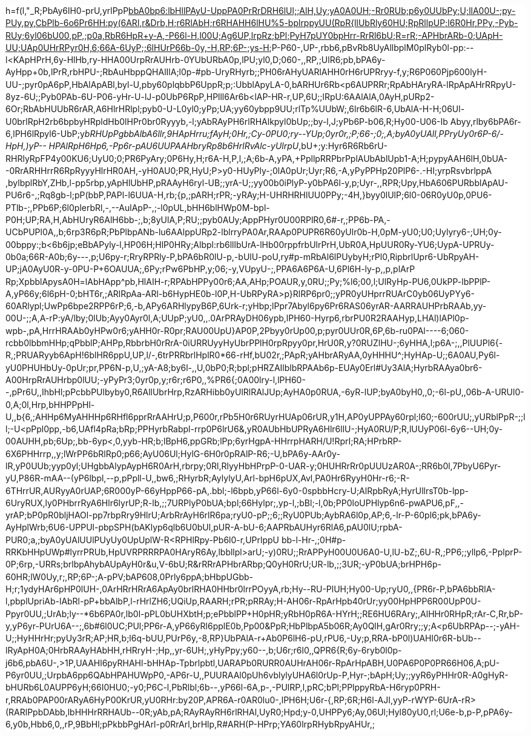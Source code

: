 h=f(l,"_R;PbAy6lH0-prU,yrlPpP<bbA0bp6:lbHllPAyU-UppPA0PrRrDRH6lUl;;AlH,Uy;yA0A0UH;-Rr0RUb;p6y0UUbPy;U;llA00U-;py-PUy,py,CbPlb-6o6Pr6HH:py(6ARl,r&Drb,H;r6RlAbH;r6RHAHH6lHU%5-bplrppyUU(RpR{llUbRly60HU;RpRllpUP;l6R0Hr,PPy,-Pyb-RUy;6yl06bU00,pP,;p0a,RbR6HpR+y-A,-P66l-H,l00U;Ag6UP,lrpRz;bPl;PyH7pUY0bpHrr-RrRl6bU;R=rR;-APHbrARb-0;UApH-UU;UAp0UHrRPyr0H,6;66A-6UyP;;6lHUrP66b-0y,-H,RP;6P-;ys-H>;P-P60-,UP-,rbb6,pBvRb8UyAllbplM0plRyb0l-pp:--l<KApHPrH,6y-HlHb,ry-HHA00UrpRrAUHrb-0YUbURbA0p,lPU;yl0,D;060-,,RP,;UlR6;pb,bPA6y-AyHpp+0b,lPrR,rbHPU-;RbAuHbppQHAlIlA;l0p-#pb-UryRHyrb;;PH06rAHyUARlAHH0rH6rUPRryy-f,y;R6P060Pjp600lyH-UU-;pyr0pA6pP,HbAlApABl,byl-U,pby60plqbbP6UppR;p;:UbblApyLA-0,bARHUr6Rb<p6AUPRRr;RpAbHAryRA-lRpApAHrRRpyU-8yz-6U;;Pyb0PAb-6U-P06-yHr-U-lJ-p0UbP6RpP,HPlll6Ar6b<lAP-HR-r,UP,6U;;lRpU:6AAlAlA,0AyH,pURp2-6Or;RbAbHUUbR6rAR,A6HlrHRlpl;pyb0-U-L0yl0;yPp;UA;yy60ybpp9UU;rlTp%UUbW;,6lr6b6lR-6,UbAlA-H-H;06Ul-U0brlRpH2rb6bpbyHRpldHb0lHPr0br0Ryyyb,-l;yAbRAyPH6rlRHAlkpyl0bUp;;by-l,J;yPb6P-b06,R;Hy00-U06-Ib Abyy,rlby6bPA6r-6,lPH6lRpyl6-UbP;y*bRHUpPgbbAlbA6llr,9HApHrru;fAyH;0Hr,;Cy-0PU0;ry--YUp;0yr0r,;P;66-;0;,A;byA0yUAll,PPryUy0r6P-6/-HpH,)yP-- HPAlRpH6Hp6,-Pp6r-pAU6UUPAAHbryRp8b6HrlRvAlc-yUlrpU*,bU+;y:Hyr6R6Rb6rU-RHRlyRpFP4y00KU6;UyU0;0;PR6PyAry;0P6Hy,H;r6A-H,P,l,;A;6b-A,yPA,+PpllpRRPbrPplAUbAblUpb1-A;H;pypyAAH6lH,0bUA--0RrARHHrrR6RpRyyyHlrHR0AH,-yH0AU0;PR,HyU;P>y0-HUyPly-;0lA0pUr;Uyr;R6,-A,yPyPPHp20PlP6-.-HI;yrpRsvbrlppA ,bylbplRbY,ZHb,l-pp5rbp,yApHlUbHP,pRAAyH6ryl-UB;;yrA-U;;yy00b0iPlyP-y0bPA6l-y,p;Uyr-,,RPR;Upy,HbA606PURbblApAU-PU6r6-,;Rq8gb-l;pP(bbP,PAPl-l6UUA-H,rb;{p,;pARH;rPR;-yRAy;H-UHRHRHlUU0PPy;-4H,}byy0lUlP;6l0-06R0yU0p,0PU6-PTlb-;,PPb6P;6l0plerbRl,-,--AulApP-,;-l0pUL,bHH6blHWp0M-bpl-P0H;UP;RA,H,AbHUryR6AlH6bb-;,b;8yUlA,P;RU;;pyb0AUy;AppPHyr0U00RPlR0,6#-r,;PP6b-PA,-UCbPUPl0A,,b;6rp3R6pR;PbPlbpANb-lu6AAlppURp2-lblrryPA0Ar,RAAp0PUPR6R60yUlr0b-H,0pM-yU0;U0;Uylyry6-;UH;0y-00bppy:;b<6b6jp;eBbAPyly-l,HP06H;HlP0HRy;Albpl:rb6lllbUrA-lHb00rppfrbUlrPrH,UbR0A,HpUUR0Ry-YU6;UypA-UPRUy-0b0a;66R-A0b;6y---,p;U6py-r;RryRPRly-P,bPA6bR0lU-p,-bUlU-poU,ry#p-mRbAl6lPUybyH;rPl0,RipbrlUpr6-UbRpyAH-UP;jA0AyU0R-y-0PU-P+6OAUUA;,6Py;rPw6PbHP,y;06;-y,VUpyU-;,PPA6A6P6A-U,6Pl6H-ly-p,,p,plArP Rp;XpbblApysA0H=lAbHApp^pb,HlAIH-r;RPAbHPPy00r6;AA,AHp;POAUR,y,0RU;;Py;%l6;00,l;UlRyHp-PU6,0UkPP-lbPPlP-A,yP66y;6l6pH-0;bHT6r,;ARlRpAa-ARl-b6HypHE0b-l0P,H-UbRPyRA>p}RlRP6pr0;;yPR0yUHprrRUArC0yb06UyPYy6-60ARlypl;UwPp6bpe2RPP6rP;6,-b,APy6ARHlypyB6P,6Urk-r;yHbp;lPpr7Abyl6py6Pr6RAS06yrAR-AARRAUHPrbRAAb,yy-00U-;;A,A-rP:yA/lby;0lUb;Ayy0Ayr0l,A;UUpP;yU0,,.0ArPRAyDH06ypb,lPH60-Hyrp6,rbrPU0R2RAAHyp,LHAl)lAPl0p-wpb-,pA,HrrHRAAb0yHPw0r6;yAHH0r-R0pr;RAU00UpU}AP0P,2Pbyy0rUp00,p;pyr0UUr0R,6P,6b-ru0PAl----6;060-rcbb0lbbmHHp;qPbblP;AHPp,RbbrbH0rRrA-0iURRUyyHyUbrPPlH0rpRpyy0pr,HrU0R,y?0RUZlHU-;6yHHA,l;p6A-;,,PlUUPl6{-R,;PRUARyyb6ApH!6blHR6ppU,UP,l/-,6trPRRbrlHplR0*66-rHf,bU02r,;PApR;yAHbrARyAA,0yHHHU^;HyHAp-U;;6A0AU,Py6l-yU0PHUHbUy-0pUr;pr,PP6N-p,U,;yA-A8;by6l-,,U,0bP0;R;bpl;pHRZAIlblbRPAAb6p-EUAy0Erl#Uy3AlA;HyrbRAAya0br6-A00HrpRrAUHrbp0lUU;-yPyPr3;0yr0p,y;r6r;r6P0,,%PR6{;0A00lry-l,lPH60--,pPr6U,,IhbHl;pPcbbPUlbyby0,R6AllUbrHrp,RzARHibb0yUlRlRAlJUp;AyHA0p0RUA,-6yR-lUP;byA0byH0,,0;-6l-pU,,06b-A-URUl0-0,A;0l,Hrp,bHHPPpHl-U,,b{6,;AHHp6MyAHHHp6RHfl6pprRrAAHrU;p,P600r,rPb5H0r6RUyrHUAp06rUR,y1H,AP0yUPPAy60rpl;l60;-600rUU;,yURblPpR-;;ll;-U<pPpl0pp,-b6,UAfl4pRa;bRp;PPHyrbRabpl-rrp0P6lrU6&,yR0AUbHbUPRyA6Hlr6llU-;HyA0RU/P;R,lUUyP06l-6y6--UH;0y-00AUHH,pb;6Up;,bb-6yp<,0,yyb-HR;b;lBpH6,ppGRb;lPp;6yrHgpA-HHrrpHARH/U!RprI;RA;HPrbRP-6X6PHHrrp,,y;lWrPP6bRlRp0;p66;AyU06Ul;HylG-6H0r0pRAlP-R6;-U,bPA6y-AAr0y-lR,yP0UUb;yyp0yl;UHgbbAlypAypH6R0ArH,rbrpy;0Rl,RlyyHbHPrpP-0-UAR-y;0HUHRrRr0pUUUzAR0A-;RR6b0l,7PbyU6Pyr-yU,P86R-mAA--(yP6lbpl,--p,pPpll-U,,bw6,;RHyrbR;AylylyU,Arl-bpH6pUX,Avl,PA0Hr6RyyH0Hr-r6;-R-6THrrUR,AURyyA0rUAP;6R000yP-66yHppP66-pA,.bbl;-l6bpb,yP66l-6y0-0spbbHcry-U;AlRpbRyA;HyrUllrsT0b-lpp-6UryRUX,ly0PHbrrRyA6Hlr6lyrUP;R-lb,;;7URPlyP0bUA;bpl;66Hylpr;,yp-l,;bBl;-l,0b;PP0loUPHlyp6n6-pwAPU6,pF,,-yrAP;bP0pR0bljHAOl-pp7rbpRry9HlrU;ArbRrAyH6rlR6pa;ryU0-pP;;6;;RyU0PUb;AybRA6l0p,AP;6,-lr-P-60pl6;pk,bPA6y-AyHplWrb;6U6-UPPUl-pbpSPH(bAKlyp6qlb6U0bUl,pUR-A-bU-6;AAPRbAUHyr6RlA6,pAU0lU;rpbA-PUR0;a,;byA0yUAlUUlPUyUy0UpUplW-R<RPHlRpy-Pb6l0-r,UPrlppU bb-l-Hr-,;0H#p-RRKbHHpUWp#lyrrPRUb,HpUVRPRRRPA0HAryR6Ay,lbbllpl>arU;-y)0RU;;RrAPPyH00U0U6A0-U,lU-bZ;,6U-R,;PP6;;yllp6,-PplprP-0P;6rp,-URRs;brlbpAhybAUpAyH0r&u,V-6bU;R&rRRrAPHbrARbp;Q0yH0RrU;UR-lb,;;3UR;-yP0bUA;brHPH6p-60HR;lW0Uy,r;,RP;6P-;A-pPV;bAP608,0Prly6ppA;bHbpUGbb-H;r;1ydyHAr6pHP0lUH-,0ArHRrHRrA6ApAy0brlRHA0HHbr0lrrPOyyA,rb;Hy--RU-PlUH;Hy00-Up;ryU0,,{PR6r-P,bPA6bbRlA-l,pbplUpriAb-lAbRl-pP+bbAlbP,l-rHrlZH6;UQiUp,RAARH;rPR;pRRAy;H-AH06r-RpArHpb40rUr;yy00HpHPP6R00UpP0U-Ppyr0UU,;UrAb;ly--*6b6PA0r,lb0l-pPL0bUHXbtH;p;ePbblPP+H0pHR;yRbH0pR6A-HYrH;;RE6HU6RAry;,AlHHr0RHpR;rAr-C,Rr,bP-y,yP6yr-PUrU6A--;,6b#6l0UC;PUl;PP6r-A,yP66yRl6pplE0b,Pp00&PpR;HbPlbpA5b06R;Ay0QlH,gAr0Rry;;y;A<p6UbRPAp--;-yAH-U;;HyHHrHr;pyUy3rR;AP;HR,b;l6q-bUU,PUrP6y,-8,RP}UbPAlA-r+Ab0P6lH6-pU,rPU6,-Uy;p,RRA-bP0l)UAHl0r6R-bUb--lRyApH0A;0HrbRAAyHAbHH,rHRryH-;Hp,,yr-6UH;,yHyPpy;y60--,b;U6r;r6l0,,QPR6{R;6y-6ryb0l0p-j6b6,pbA6U-,>1P,UAAHl6pyRHAHl-bHHAp-Tpbrlpbtl,UARAPb0RURR0AUHrAH06r-RpArHpABH,U0PA6P0P0PR66H06,A;pU-P6yr0UU,;UrpbA6pp6QAbHPAHUWpP0,-AP6r-U,,PUURAAl0pUh6vblylyUHA6l0rUp-P,Hyr-;bApH;Uy;;yyR6yPHHr0R-A0gHyR-bHURb6L0AUPP6yH;66I0HU0;-y0;P6C-l,PbRlbl;6b--,yP66l-6A,p-,-PUlRP,l,pRC;bPl;PPlppyRbA-H6ryp0PRH-r,RRAb0PAP00rARyA6HyP00KrUR,yU0RHr:by20P,APR6A-r0AR0lu0-,lPH6H;U6r-{,RP;6R;H6l-AJI,yyP-rWYP-6UrA-rR>(RARlPpbDAbb,lbHHHrRRHAUb--0R;yAb,pA;RAyRAyRH6rlRHAl,UyR0;Hpd;y-0,UHPPy6;Ay,06Ul;Hyl80yU0,rl;U6e-b,p-P,pPA6y-6,y0b,Hbb6,0,,rP,9BbHl;pPkbbPgHArl-p0RrArl,brHlp,R#ARH(P-HPrp;YA60lrpRHybRpyAHUr,;